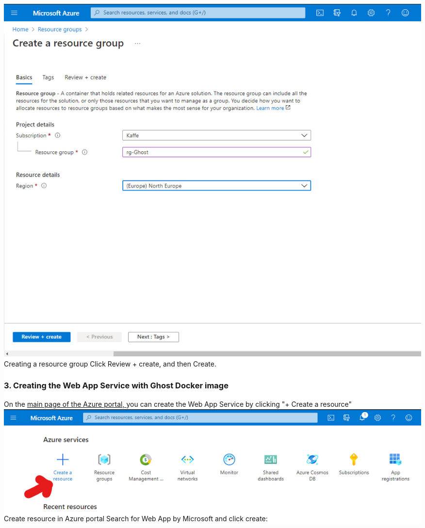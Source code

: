 ![](/images/2021/03/Create-resource-group-2.png)Creating a resource group
Click Review + create, and then Create.

### 3. Creating the Web App Service with Ghost Docker image

On the [main page of the Azure portal, ](https://portal.azure.com/#home)you can create the Web App Service by clicking "+ Create a resource"
![](/images/2021/03/create-resource.png)Create resource in Azure portal
Search for Web App by Microsoft and click create: